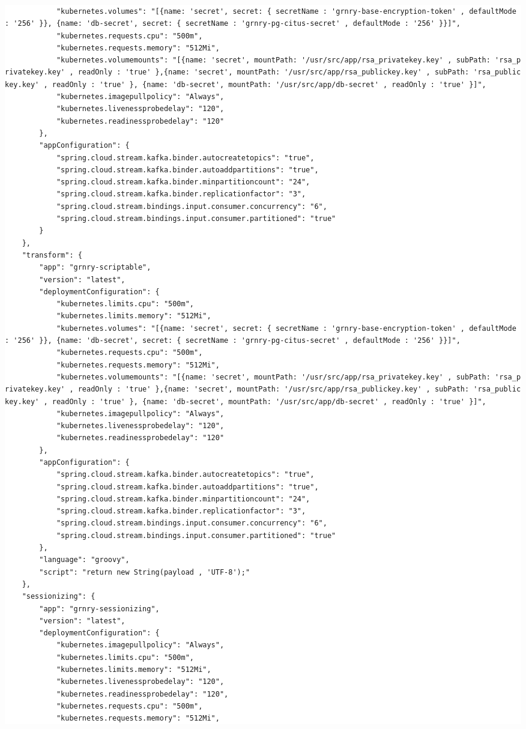 ```text
            "kubernetes.volumes": "[{name: 'secret', secret: { secretName : 'grnry-base-encryption-token' , defaultMode : '256' }}, {name: 'db-secret', secret: { secretName : 'grnry-pg-citus-secret' , defaultMode : '256' }}]",
            "kubernetes.requests.cpu": "500m",
            "kubernetes.requests.memory": "512Mi",
            "kubernetes.volumemounts": "[{name: 'secret', mountPath: '/usr/src/app/rsa_privatekey.key' , subPath: 'rsa_privatekey.key' , readOnly : 'true' },{name: 'secret', mountPath: '/usr/src/app/rsa_publickey.key' , subPath: 'rsa_publickey.key' , readOnly : 'true' }, {name: 'db-secret', mountPath: '/usr/src/app/db-secret' , readOnly : 'true' }]",
            "kubernetes.imagepullpolicy": "Always",
            "kubernetes.livenessprobedelay": "120",
            "kubernetes.readinessprobedelay": "120"
        },
        "appConfiguration": {
            "spring.cloud.stream.kafka.binder.autocreatetopics": "true",
            "spring.cloud.stream.kafka.binder.autoaddpartitions": "true",
            "spring.cloud.stream.kafka.binder.minpartitioncount": "24",
            "spring.cloud.stream.kafka.binder.replicationfactor": "3",
            "spring.cloud.stream.bindings.input.consumer.concurrency": "6",
            "spring.cloud.stream.bindings.input.consumer.partitioned": "true"
        }
    },
    "transform": {
        "app": "grnry-scriptable",
        "version": "latest",
        "deploymentConfiguration": {
            "kubernetes.limits.cpu": "500m",
            "kubernetes.limits.memory": "512Mi",
            "kubernetes.volumes": "[{name: 'secret', secret: { secretName : 'grnry-base-encryption-token' , defaultMode : '256' }}, {name: 'db-secret', secret: { secretName : 'grnry-pg-citus-secret' , defaultMode : '256' }}]",
            "kubernetes.requests.cpu": "500m",
            "kubernetes.requests.memory": "512Mi",
            "kubernetes.volumemounts": "[{name: 'secret', mountPath: '/usr/src/app/rsa_privatekey.key' , subPath: 'rsa_privatekey.key' , readOnly : 'true' },{name: 'secret', mountPath: '/usr/src/app/rsa_publickey.key' , subPath: 'rsa_publickey.key' , readOnly : 'true' }, {name: 'db-secret', mountPath: '/usr/src/app/db-secret' , readOnly : 'true' }]",
            "kubernetes.imagepullpolicy": "Always",
            "kubernetes.livenessprobedelay": "120",
            "kubernetes.readinessprobedelay": "120"
        },
        "appConfiguration": {
            "spring.cloud.stream.kafka.binder.autocreatetopics": "true",
            "spring.cloud.stream.kafka.binder.autoaddpartitions": "true",
            "spring.cloud.stream.kafka.binder.minpartitioncount": "24",
            "spring.cloud.stream.kafka.binder.replicationfactor": "3",
            "spring.cloud.stream.bindings.input.consumer.concurrency": "6",
            "spring.cloud.stream.bindings.input.consumer.partitioned": "true"
        },
        "language": "groovy",
        "script": "return new String(payload , 'UTF-8');"
    },
    "sessionizing": {
        "app": "grnry-sessionizing",
        "version": "latest",
        "deploymentConfiguration": {
            "kubernetes.imagepullpolicy": "Always",
            "kubernetes.limits.cpu": "500m",
            "kubernetes.limits.memory": "512Mi",
            "kubernetes.livenessprobedelay": "120",
            "kubernetes.readinessprobedelay": "120",
            "kubernetes.requests.cpu": "500m",
            "kubernetes.requests.memory": "512Mi",
```